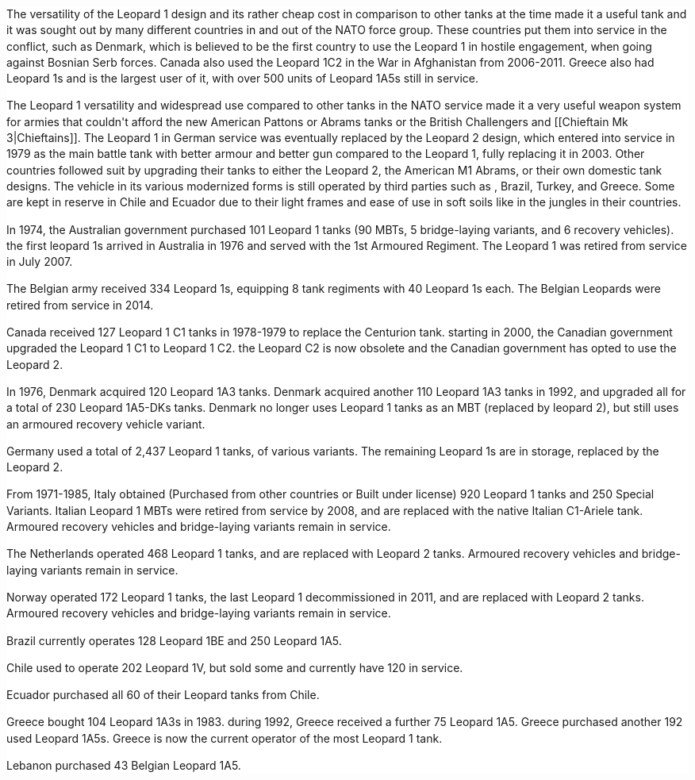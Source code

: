 The versatility of the Leopard 1 design and its rather cheap cost in comparison to other tanks at the time made it a useful tank and it was sought out by many different countries in and out of the NATO force group. These countries put them into service in the conflict, such as Denmark, which is believed to be the first country to use the Leopard 1 in hostile engagement, when going against Bosnian Serb forces. Canada also used the Leopard 1C2 in the War in Afghanistan from 2006-2011. Greece also had Leopard 1s and is the largest user of it, with over 500 units of Leopard 1A5s still in service.

The Leopard 1 versatility and widespread use compared to other tanks in the NATO service made it a very useful weapon system for armies that couldn't afford the new American Pattons or Abrams tanks or the British Challengers and [[Chieftain Mk 3|Chieftains]]. The Leopard 1 in German service was eventually replaced by the Leopard 2 design, which entered into service in 1979 as the main battle tank with better armour and better gun compared to the Leopard 1, fully replacing it in 2003. Other countries followed suit by upgrading their tanks to either the Leopard 2, the American M1 Abrams, or their own domestic tank designs. The vehicle in its various modernized forms is still operated by third parties such as , Brazil, Turkey, and Greece. Some are kept in reserve in Chile and Ecuador due to their light frames and ease of use in soft soils like in the jungles in their countries.

In 1974, the Australian government purchased 101 Leopard 1 tanks (90 MBTs, 5 bridge-laying variants, and 6 recovery vehicles). the first leopard 1s arrived in Australia in 1976 and served with the 1st Armoured Regiment. The Leopard 1 was retired from service in July 2007.

The Belgian army received 334 Leopard 1s, equipping 8 tank regiments with 40 Leopard 1s each. The Belgian Leopards were retired from service in 2014.

Canada received 127 Leopard 1 C1 tanks in 1978-1979 to replace the Centurion tank. starting in 2000, the Canadian government upgraded the Leopard 1 C1 to Leopard 1 C2. the Leopard C2 is now obsolete and the Canadian government has opted to use the Leopard 2.

In 1976, Denmark acquired 120 Leopard 1A3 tanks. Denmark acquired another 110 Leopard 1A3 tanks in 1992, and upgraded all for a total of 230 Leopard 1A5-DKs tanks. Denmark no longer uses Leopard 1 tanks as an MBT (replaced by leopard 2), but still uses an armoured recovery vehicle variant.

Germany used a total of 2,437 Leopard 1 tanks, of various variants. The remaining Leopard 1s are in storage, replaced by the Leopard 2.

From 1971-1985, Italy obtained (Purchased from other countries or Built under license) 920 Leopard 1 tanks and 250 Special Variants. Italian Leopard 1 MBTs were retired from service by 2008, and are replaced with the native Italian C1-Ariele tank. Armoured recovery vehicles and bridge-laying variants remain in service.

The Netherlands operated 468 Leopard 1 tanks, and are replaced with Leopard 2 tanks. Armoured recovery vehicles and bridge-laying variants remain in service.

Norway operated 172 Leopard 1 tanks, the last Leopard 1 decommissioned in 2011, and are replaced with Leopard 2 tanks. Armoured recovery vehicles and bridge-laying variants remain in service.

Brazil currently operates 128 Leopard 1BE and 250 Leopard 1A5.

Chile used to operate 202 Leopard 1V, but sold some and currently have 120 in service.

Ecuador purchased all 60 of their Leopard tanks from Chile.

Greece bought 104 Leopard 1A3s in 1983. during 1992, Greece received a further 75 Leopard 1A5. Greece purchased another 192 used Leopard 1A5s. Greece is now the current operator of the most Leopard 1 tank.

Lebanon purchased 43 Belgian Leopard 1A5.
